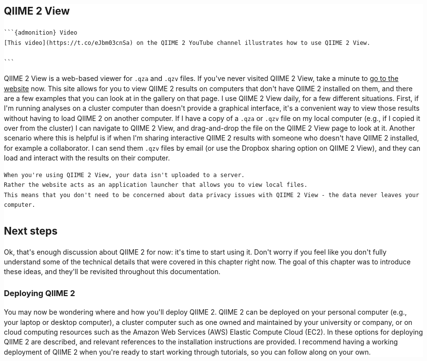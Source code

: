 ## QIIME 2 View

````{margin}
```{admonition} Video
[This video](https://t.co/eJbm03cnSa) on the QIIME 2 YouTube channel illustrates how to use QIIME 2 View.

```
````

QIIME 2 View is a web-based viewer for `.qza` and `.qzv` files.
If you've never visited QIIME 2 View, take a minute to [go to the website](https://view.qiime2.org) now.
This site allows for you to view QIIME 2 results on computers that don't have QIIME 2 installed on them, and there are a few examples that you can look at in the gallery on that page.
I use QIIME 2 View daily, for a few different situations.
First, if I'm running analyses on a cluster computer than doesn't provide a graphical interface, it's a convenient way to view those results without having to load QIIME 2 on another computer.
If I have a copy of a `.qza` or `.qzv` file on my local computer (e.g., if I copied it over from the cluster) I can navigate to QIIME 2 View, and drag-and-drop the file on the QIIME 2 View page to look at it.
Another scenario where this is helpful is if when I'm sharing interactive QIIME 2 results with someone who doesn't have QIIME 2 installed, for example a collaborator.
I can send them `.qzv` files by email (or use the Dropbox sharing option on QIIME 2 View), and they can load and interact with the results on their computer.


```{note}
When you're using QIIME 2 View, your data isn't uploaded to a server.
Rather the website acts as an application launcher that allows you to view local files.
This means that you don't need to be concerned about data privacy issues with QIIME 2 View - the data never leaves your computer.

```



## Next steps

Ok, that's enough discussion about QIIME 2 for now: it's time to start using it.
Don't worry if you feel like you don't fully understand some of the technical details that were covered in this chapter right now.
The goal of this chapter was to introduce these ideas, and they'll be revisited throughout this documentation.

### Deploying QIIME 2

You may now be wondering where and how you'll deploy QIIME 2.
QIIME 2 can be deployed on your personal computer (e.g., your laptop or desktop computer), a cluster computer such as one owned and maintained by your university or company, or on cloud computing resources such as the Amazon Web Services (AWS) Elastic Compute Cloud (EC2).
In [](how-to-deploy) these options for deploying QIIME 2 are described, and relevant references to the installation instructions are provided.
I recommend having a working deployment of QIIME 2 when you're ready to start working through tutorials, so you can follow along on your own.
